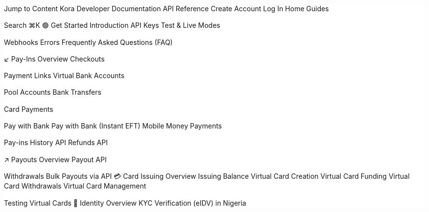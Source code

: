 Jump to Content
Kora Developer Documentation
API Reference
Create Account
Log In
Home
Guides

Search
⌘K
🟢 Get Started
Introduction
API Keys
Test & Live Modes

Webhooks
Errors
Frequently Asked Questions (FAQ)

↙️ Pay-Ins
Overview
Checkouts

Payment Links
Virtual Bank Accounts

Pool Accounts
Bank Transfers

Card Payments

Pay with Bank
Pay with Bank (Instant EFT)
Mobile Money Payments

Pay-ins History API
Refunds API

↗️ Payouts
Overview
Payout API

Withdrawals
Bulk Payouts via API
💳 Card Issuing
Overview
Issuing Balance
Virtual Card Creation
Virtual Card Funding
Virtual Card Withdrawals
Virtual Card Management

Testing Virtual Cards
👤 Identity
Overview
KYC Verification (eIDV) in Nigeria
